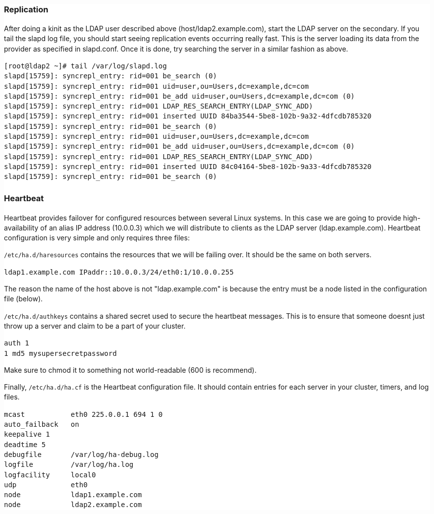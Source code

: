 <h3>Replication</h3>
After doing a kinit as the LDAP user described above (host/ldap2.example.com), start the LDAP server on the secondary. If you tail the slapd log file, you should start seeing replication events occurring really fast. This is the server loading its data from the provider as specified in slapd.conf. Once it is done, try searching the server in a similar fashion as above. 
<pre class="brush:plain">
[root@ldap2 ~]# tail /var/log/slapd.log
slapd[15759]: syncrepl_entry: rid=001 be_search (0)
slapd[15759]: syncrepl_entry: rid=001 uid=user,ou=Users,dc=example,dc=com
slapd[15759]: syncrepl_entry: rid=001 be_add uid=user,ou=Users,dc=example,dc=com (0)
slapd[15759]: syncrepl_entry: rid=001 LDAP_RES_SEARCH_ENTRY(LDAP_SYNC_ADD)
slapd[15759]: syncrepl_entry: rid=001 inserted UUID 84ba3544-5be8-102b-9a32-4dfcdb785320
slapd[15759]: syncrepl_entry: rid=001 be_search (0)
slapd[15759]: syncrepl_entry: rid=001 uid=user,ou=Users,dc=example,dc=com
slapd[15759]: syncrepl_entry: rid=001 be_add uid=user,ou=Users,dc=example,dc=com (0)
slapd[15759]: syncrepl_entry: rid=001 LDAP_RES_SEARCH_ENTRY(LDAP_SYNC_ADD)
slapd[15759]: syncrepl_entry: rid=001 inserted UUID 84c04164-5be8-102b-9a33-4dfcdb785320
slapd[15759]: syncrepl_entry: rid=001 be_search (0)
</pre>

<h3>Heartbeat</h3>
Heartbeat provides failover for configured resources between several Linux systems. In this case we are going to provide high-availability of an alias IP address (10.0.0.3) which we will distribute to clients as the LDAP server (ldap.example.com). Heartbeat configuration is very simple and only requires three files:

<code>/etc/ha.d/haresources</code> contains the resources that we will be failing over. It should be the same on both servers. 
<pre class="brush:plain">
ldap1.example.com IPaddr::10.0.0.3/24/eth0:1/10.0.0.255
</pre>
The reason the name of the host above is not "ldap.example.com" is because the entry must be a node listed in the configuration file (below). 

<code>/etc/ha.d/authkeys</code> contains a shared secret used to secure the heartbeat messages. This is to ensure that someone doesnt just throw up a server and claim to be a part of your cluster.
<pre class="brush:plain">
auth 1
1 md5 mysupersecretpassword
</pre>

Make sure to chmod it to something not world-readable (600 is recommend).

Finally, <code>/etc/ha.d/ha.cf</code> is the Heartbeat configuration file. It should contain entries for each server in your cluster, timers, and log files. 
<pre class="brush:plain">
mcast           eth0 225.0.0.1 694 1 0
auto_failback   on
keepalive 1
deadtime 5
debugfile       /var/log/ha-debug.log
logfile         /var/log/ha.log
logfacility     local0
udp             eth0
node            ldap1.example.com
node            ldap2.example.com
</pre>

